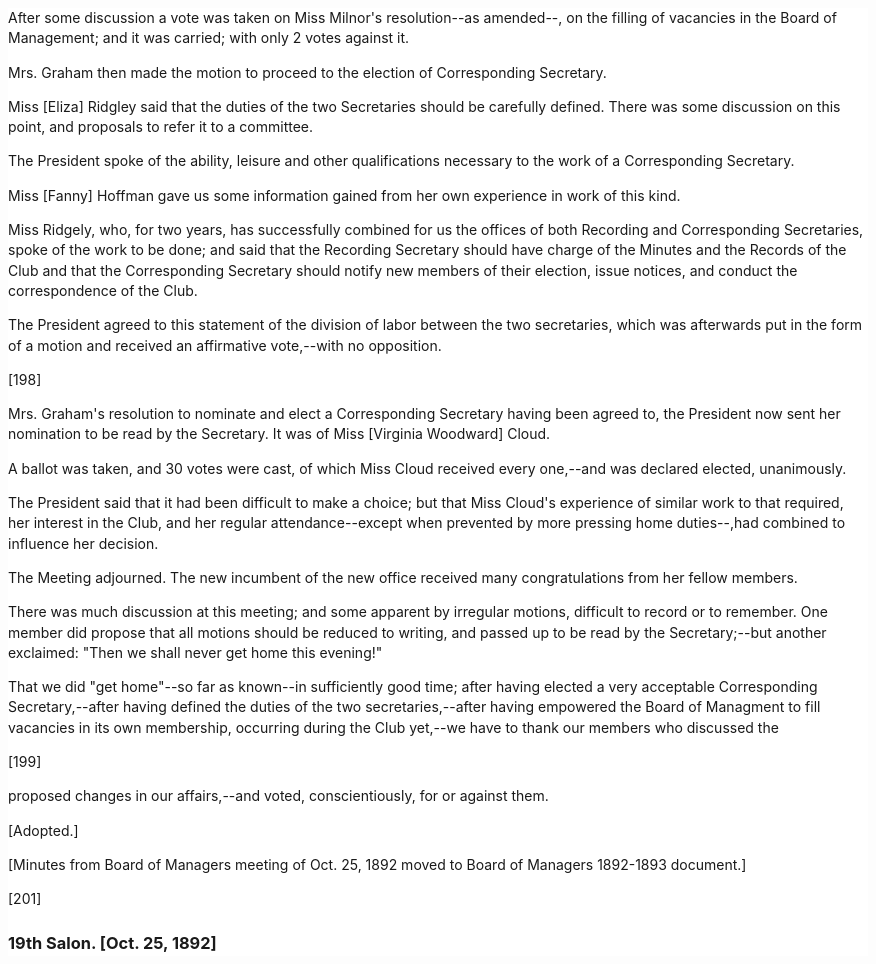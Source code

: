 After some discussion a vote was taken on Miss Milnor's resolution--as amended--, on the filling of vacancies in the Board of Management; and it was carried; with only 2 votes against it.

Mrs. Graham then made the motion to proceed to the election of Corresponding Secretary.

Miss [Eliza] Ridgley said that the duties of the two Secretaries should be carefully defined. There was some discussion on this point, and proposals to refer it to a committee.

The President spoke of the ability, leisure and other qualifications necessary to the work of a Corresponding Secretary.

Miss [Fanny] Hoffman gave us some information gained from her own experience in work of this kind.

Miss Ridgely, who, for two years, has successfully combined for us the offices of both Recording and Corresponding Secretaries, spoke of the work to be done; and said that the Recording Secretary should have charge of the Minutes and the Records of the Club and that the Corresponding Secretary should notify new members of their election, issue notices, and conduct the correspondence of the Club.

The President agreed to this statement of the division of labor between the two secretaries, which was afterwards put in the form of a motion and received an affirmative vote,--with no opposition.

[198]

Mrs. Graham's resolution to nominate and elect a Corresponding Secretary having been agreed to, the President now sent her nomination to be read by the Secretary. It was of Miss [Virginia Woodward] Cloud.

A ballot was taken, and 30 votes were cast, of which Miss Cloud received every one,--and was declared elected, unanimously.

The President said that it had been difficult to make a choice; but that Miss Cloud's experience of similar work to that required, her interest in the Club, and her regular attendance--except when prevented by more pressing home duties--,had combined to influence her decision.

The Meeting adjourned. The new incumbent of the new office received many congratulations from her fellow members.

There was much discussion at this meeting; and some apparent by irregular motions, difficult to record or to remember. One member did propose that all motions should be reduced to writing, and passed up to be read by the Secretary;--but another exclaimed: "Then we shall never get home this evening!"

That we did "get home"--so far as known--in sufficiently good time; after having elected a very acceptable Corresponding Secretary,--after having defined the duties of the two secretaries,--after having empowered the Board of Managment to fill vacancies in its own membership, occurring during the Club yet,--we have to thank our members who discussed the

[199]

proposed changes in our affairs,--and voted, conscientiously, for or against them.

[Adopted.]

[Minutes from Board of Managers meeting of Oct. 25, 1892 moved to Board of Managers 1892-1893 document.]

[201]

### 19th Salon. [Oct. 25, 1892]


[^dollars]: Two dollars in 1892 would be worth a little over $60 in 2022 dollars.
[^Zaleucus]: Zaleucus (7th century BC) was a follower of Pythagoras and author of the Locrian Code of law. His law on amendments was related by Edward Gibbon in Chapter 44 of _The Decline and Fall of the Roman Empire_ (1776-1789).
[^eight]: The Dec. 6, 1902 issue of _Charities: A Weekly Review of Local and General Philanthropy_, described the Eight O'Clock Club as "a Baltimore organization of charity workers" (543) and appeared to include both men and women.
[^Vision]: Lord published her play under the title _A Vision's Quest_ in 1899 with  Cushing & Company, Baltimore. [Full-text available online at Archive.org](https://archive.org/details/visionsquest00lord).
[^Benet]: Works of S. Elgar Benet (Sarah H. Bennett) included fiction as well as poetry. "[Eventide](https://babel.hathitrust.org/cgi/pt?id=mdp.39015020922087&view=1up&seq=117&skin=2021&q1=benet)" was published in _Cosmopolitan_ magazine in November 1890. 
[^Love]: "Love's House" was published in Whitelock's _A Mad Madonna and Other Stories_ (Boston: Joseph Knight, 1895).
[^Toynbee]: Toynbee Hall was established by Samuel and Henrietta Barnett in 1884 in London's East End. They hoped to use Toynbee Hall to bring young members of Britain's educated elite into direct contact with poverty and other social problems in order to spur social change. 
[^Besant]: Besant's People's Palace was discussed in the meeting of March 17, 1891.
[^Fields]: Annie Adams Fields (1834-1915) was a writer and poet who became a prominent figure in the world of Boston publishing by virtue of being the second wife of James T. Fields of the Ticknor and Fields publishing company. After James Fields died in 1881, Annie Fields joined in domestic and emotional partnership with the writer Sarah Orne Jewett, in an arrangement commonly referred to as a "Boston marriage." Throughout her life, Fields promoted and facilitated the publication of women writers. 
[^Lamborn]: Robert H. Lamborn was the author of _Mexican Painting and Painters,_ an early English-language work on the subject. He collected dozens of Mexican artworks in the early 1880s and donated his collection to the Philadelphia Museum of Art in 1888.  See Diana Roberts, [The Robert H. Lamborn Collection in the Philadelphia Museum of Art](https://www.researchgate.net/publication/236889982_The_Robert_H_lamborn_Collection_in_the_Philadelphia_Museum_of_Art) (2013).
[^Rose]: Rose of Lima, born Isabel Flores de Oliva (1586-1617), was the first person born in the Americas to be canonized by the Catholic Church, in 1671.
[^Sor Juana]: Sor Juana Iñez de la Cruz (1648-1695) belonged to the Hieronymite order and was a prominent writer, philosopher, composer, and poet during the Spanish Golden Age of literature.
[^Ground]: _Ground Arms!: The Story of a Life,_ by Bertha von Suttner (1843-1914) was published in 1892 in an English-language translation by Alice Asbury Abbott. Von Suttner was the first woman to be awarded the Nobel Peace Prize, in 1905. Miller quotes from Asbury's preface in her summarized remarks.
[^Corinna]: One of the few known female poets from the ancient Greek era, Corinna lived and worked somewhere between the fifth century to the late third century BC.
[^Rowland]: Rowland, a member of the WLCB at several points during her life, was a Southern apologist and the great-great-grandniece of George Mason, the author of the Virginia Declaration of Rights. She was the editor and author of several other books, including Charles L. C. Minor's _The Real Lincoln_ (1901). A somewhat whitewashed profile is available on the [Virginia Changemakers](https://edu.lva.virginia.gov/changemakers/items/show/220) website. Dammann was a member and officer in the Baltimore chapter of the Maryland Daughters of the Confederacy.
[^Preston]: Margaret Junkin Preston (1820-1897) was informally known as the "Poet Laureate of the Confederacy" and was the author of several books of poetry, fiction, and prose.
[^Briscoe]: "The Tramp Problem in Baltimore" was published in the _Christian Union_ in the Aug. 26, 1892 edition.
[^Lend]: Graham was the founder and president of the Lend-a-Hand-Club, the first women's club in Maryland; she was featured in Jennie June Croly's _The History of the Woman's Club in America_ (1898) and was sometimes referred to as the Mother of Women's Clubs in Maryland.
[^Woolsey]: Sarah Chauncey Woolsey (1835-1905) was best known for her children's novel _What Katy Did,_ published in 1872. Her younger sister, Elizabeth Dwight Woolsey, married Daniel Coit Gilman, president of Johns Hopkins University and friends of Francese and Lawrence Turnbull.
[^Ruskin]: "The Price I Paid for a Set of Ruskin" was published in the October 1884 issue of _Century_ magazine.
[^MRW]: The Massachusetts Reformatory for Women opened in Sherborn, MA in 1877. It is now known as the Massacusetts Correctional Institution-Framingham. Clara Barton served as superintendent of the prison for nine months in 1883 and was replaced by Ellen Johnson, discussed at this meeting.
[^12th]: This may be the first mention of what became one of the WLCB's most cherished traditions, the Twelfth Night dinner and salon. Duchess Louise (or Luise, in German) August Wilhelmine Amale of Mecklenburg-Strelitz (1776-1810) was the much-loved queen of Prussia between 1797-1810 and became a popular symbol of Prussian (and later German) nationalism in the nineteenth and early twentieth centuries. She married King Frederick William III on Dec. 24, 1793, and during her short life, bore nine children and became a powerful political figure during the Napoleonic wars. Four years after her death, King Frederick founded the Order of Louise, which championed conservative feminine virtues and figured what later would become idealized womanhood in Nazi Germany.
[^essayists]: Lord refers to several renowned British essayists: Joseph Addison (the _Spectator_); Richard Steele (the _Spectator_ and the _Tatler_); Samuel Johnson (the _Rambler_); and Charles Lamb (_Essays of Elia_).
[^Threnody]: The last lines of the poem read: "Waters with tears of ancient sorrow / Apples of Eden ripe to-morrow; / House and tenant go to ground, / Lost in God, in Godhead found."
[^Problem]: Here and below, Graham quotes from Emerson's poem "The Problem" (1839).
[^World Expo]: The Library assembled for the Woman's Building at the 1893 World Columbian Exposition in Chicago was the first-ever library of works written solely by women. It contained some 8,000 volumes selected by over 4,000 women from around the world, more than 2,500 of them from the US alone. Books were submitted by state/country. The Maryland delegation, to which the WLCB sent representatives from the Nov. 29, 1892 meeting, sent more than 60 books to be included, and perhaps due to the healthy representation of its members, the WLCB accounted for 10 of the 25 authors known to be included from the state. Mary Spear Tiernan had 3 novels included, while Florence Trail, Mary Noyes Colvin, and Francese Turnbull each had 2 books, and Louise Clarkson Whitelock, Margaret Sutton Briscoe, and Marguerite Easter, Lizette Woodworth Reese, and Annie Weston Whitney each had one. Katharine Pearson Woods, representing the state of West Virginia, had three books included, making up nearly half of the seven books known to be submitted by the state. Unfortunately, the card catalog of the 8000 works included in the library was lost. The incomplete printed list linked below is the only known record of what books were included.
[^LC note1]: Crane's note: The first volume contained the records of General Meetings and Meetings of the Board of Management also. It has now been thought better to separate them; and this volume is to contain only the Minutes of General Meetings.
[^LC note2]: Crane's note: The meeting of Nov. 29th was not a Salon. Record in the other book. 
[^1893]: See minutes from Nov. 29, 1892 meeting for more on the WLCB's participation in the World Columbian Exposition. 
[^Berkley]: The Berkly Flats apartment building was located at 104 W. Eager St., according to the 1892 Baltimore city directory. The elaborately Romanesque Associate Reformed Presbyterian Church, designed by Charles E. Cassell, was constructed in 1889 at the corner of Maryland and Preston Avenues, a few blocks north of the Berkley. It is now the Greek Orthodox Cathedral of the Annunciation.
[^love]: Neither of these poems appears in _Mimosa Leaves_ (1895). 
[^alden]: This poem was not included in Easter's single published volume, _Clytie and Other Poems_ (1891); Alden's comment has not been located.
[^Strad]: "A Stradivarius" was published in the August 1893 issue of _Cosmopolitan_ magazine, p. 456.
[^Carew]: Either Reese or Crane misattributes to Edmund Waller the love poems of his contemporary, Thomas Carew, to his hypothetical mistress Celia. Reese correctly attributes "Go, Lovely Rose" to Waller, and also refers to Heywood's "Matin Song"; Lovelace's "To Althea, from Prison"; and Wither's "Shall I, wasting in despair." 
[^Columbus2]: See notes for the Salon held on October 4th, 1892 for more on Lord's _A Vision Quest_.
[^LC3]: Crane's note written above the heading: "Imperfect Notes."
[^3 dollars]: Three dollars is worth about $85 in 2020 dollars.
[^article]: An article from the Dec. 21, 1892 _Baltimore Sun_ "Schools Criticised" (p. 8),  is sewn into the top of page 15 and details the analysis of the WLCB members' inspection of the schools, which took place on Dec. 20.
[^*]: Crane's note written at the bottom of the page: "The course of the French High Schools should be made &c"
[^Corresponding]: Club records do not indicate who held the position of Corresponding Secretary during the 1892-1893 season.
[^IV]: This section of the Club constitution appears to have involved the methods by which new members would be voted in.
[^MD]: Charles Carroll Bombaugh (1828-1906) was a surgeon during the Civil War, editor of the _Baltimore Underwriter_ journal, Vice President of the American Academy of Medicin (1882-1894), and author of _Gleanings for the Curious, The Book of Blunders, “First Things, Literature of Kissing, Stragagems and Conspiracies to Defraud Life Insurance Companies_, and _The Foes of the Household_ (John Russel Quinan, _Medical Annals of Baltimore from 1608to 1880..._ [Baltimore: Press of Isaac Friedenwald], 239). "Mrs. Chrichton" may be a reference to Antoinette K. Crichton, author of five books included in the Woman's Library at the World Columbian Exposition (these appear to have been books for children, with titles such as _Little Nettie's Journey_,  _Mother Goose in New Feathers_, and _A Very Little Story for Very Little Children_). The identities of Mrs. J. E. Owens and Miss Gibbes are not known.
[^LCn4]: Crane's note: "On Members"
[^Alix]: The books _Day Dreams_ and _Words for Mothers_ by "Alix" were included in the Maryland section of the Woman's Library of the World Columbian Exposition.
[^Coates]: Florence Van Leer Earle Nicholson Coates (1850-1927) was a prolific poet published widely in the _Atlantic Monthly_, _Century_, and other highly regarded magazines. She was a lifelong resident of Philadelphia.